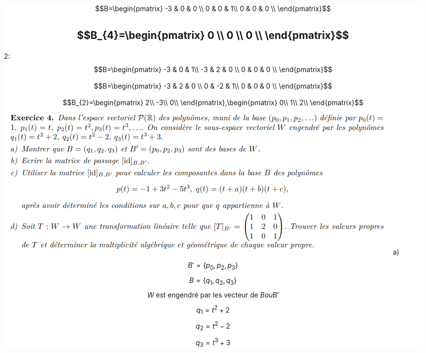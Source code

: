 $$B=\begin{pmatrix}
-3 & 0 & 0 \\
0 & 0 & 1\\
0 & 0 & 0 \\
\end{pmatrix}$$

$$B_{4}=\begin{pmatrix}
0 \\
0 \\
0 \\
\end{pmatrix}$$
----
2:
$$B=\begin{pmatrix}
-3 & 0 & 1\\
-3 & 2 & 0 \\
0 & 0 & 0 \\
\end{pmatrix}$$

$$B=\begin{pmatrix}
-3 & 2 & 0 \\
0 & -2 & 1\\
0 & 0 & 0 \\
\end{pmatrix}$$

$$B_{2}=\begin{pmatrix}
2\\ -3\\ 0\\
\end{pmatrix},\begin{pmatrix}
0\\ 1\\ 2\\
\end{pmatrix}$$
![046948c884bece674bc337a3b6de03da.png](../../_resources/046948c884bece674bc337a3b6de03da.png)
a)
$$B'=\{p_0, p_2, p_3\}$$
$$B=\{q_1, q_2, q_3\}$$
$$W \text{ est engendré par les vecteur de } B ou B'$$
$$q_1=t^2+2$$
$$q_2=t^2-2$$
$$q_3=t^3+3$$
